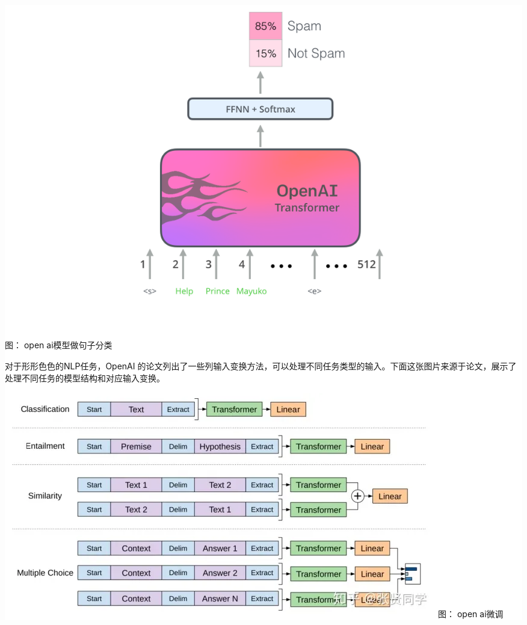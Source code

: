 ![open ai模型下游任务](./assets/3-openai-down.png)图： open ai模型做句子分类

对于形形色色的NLP任务，OpenAI 的论文列出了一些列输入变换方法，可以处理不同任务类型的输入。下面这张图片来源于论文，展示了处理不同任务的模型结构和对应输入变换。

![open ai微调](./assets/3-openai-method.webp)图： open ai微调
